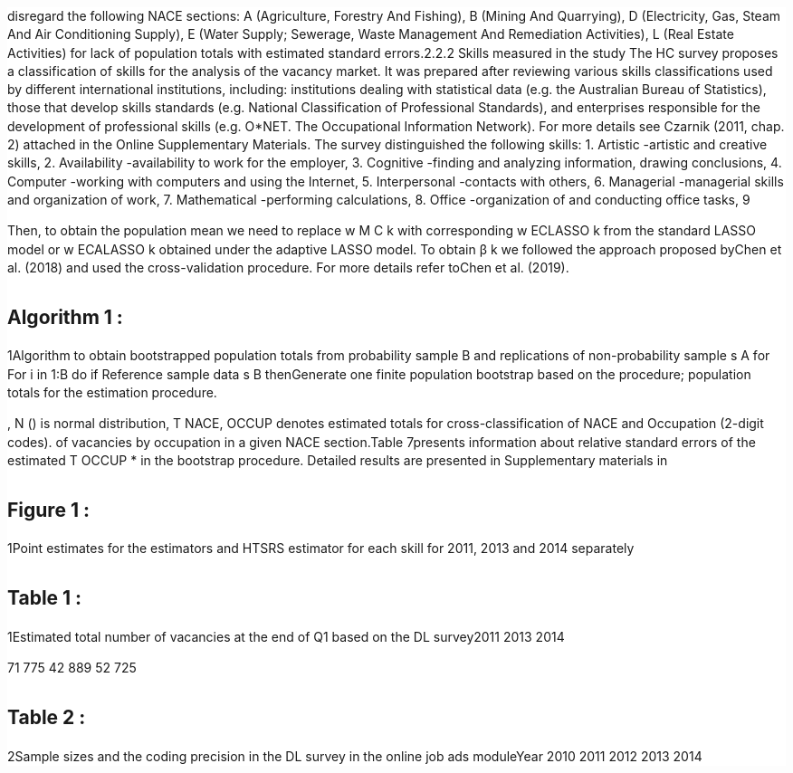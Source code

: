 disregard the following NACE sections: A (Agriculture, Forestry And Fishing), B (Mining And Quarrying), D (Electricity, Gas, Steam And Air Conditioning Supply), E (Water Supply; Sewerage, Waste Management And Remediation Activities), L (Real Estate Activities) for lack of population totals with estimated standard errors.2.2.2 Skills measured in the study The HC survey proposes a classification of skills for the analysis of the vacancy market. It was prepared after reviewing various skills classifications used by different international institutions, including: institutions dealing with statistical data (e.g. the Australian Bureau of Statistics), those that develop skills standards (e.g. National Classification of Professional Standards), and enterprises responsible for the development of professional skills (e.g. O*NET. The Occupational Information Network). For more details see Czarnik (2011, chap. 2) attached in the Online Supplementary Materials. The survey distinguished the following skills: 1. Artistic -artistic and creative skills, 2. Availability -availability to work for the employer, 3. Cognitive -finding and analyzing information, drawing conclusions, 4. Computer -working with computers and using the Internet, 5. Interpersonal -contacts with others, 6. Managerial -managerial skills and organization of work, 7. Mathematical -performing calculations, 8. Office -organization of and conducting office tasks, 9


Then, to obtain the population mean we need to replace w M C k with corresponding w ECLASSO k from the standard LASSO model or w ECALASSO k obtained under the adaptive LASSO model. To obtain β k we followed the approach proposed byChen et al. (2018) and used the cross-validation procedure. For more details refer toChen et al. (2019).

## Algorithm 1 :
1Algorithm to obtain bootstrapped population totals from probability sample B and replications of non-probability sample s A for For i in 1:B do if Reference sample data s B thenGenerate one finite population bootstrap based on the procedure; population totals for the estimation procedure.


, N () is normal distribution, T NACE, OCCUP denotes estimated totals for cross-classification of NACE and Occupation (2-digit codes). of vacancies by occupation in a given NACE section.Table 7presents information about relative standard errors of the estimated T OCCUP * in the bootstrap procedure. Detailed results are presented in Supplementary materials in

## Figure 1 :
1Point estimates for the estimators and HTSRS estimator for each skill for 2011, 2013 and 2014 separately

## Table 1 :
1Estimated total number of vacancies at the end of Q1 based on the DL survey2011 
2013 
2014 

71 775 42 889 52 725 



## Table 2 :
2Sample sizes and the coding precision in the DL survey in the online job ads moduleYear 
2010 
2011 
2012 
2013 
2014 
